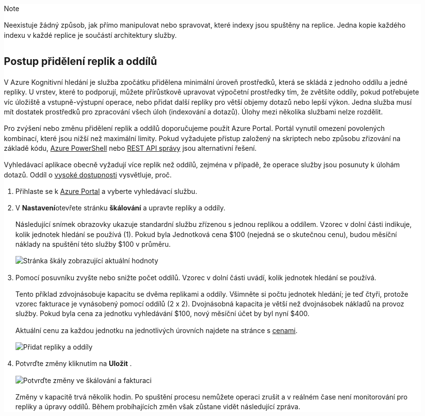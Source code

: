 > [!NOTE]
> Neexistuje žádný způsob, jak přímo manipulovat nebo spravovat, které indexy jsou spuštěny na replice. Jedna kopie každého indexu v každé replice je součástí architektury služby.
>


## <a name="how-to-allocate-replicas-and-partitions"></a>Postup přidělení replik a oddílů
V Azure Kognitivní hledání je služba zpočátku přidělena minimální úroveň prostředků, která se skládá z jednoho oddílu a jedné repliky. U vrstev, které to podporují, můžete přírůstkově upravovat výpočetní prostředky tím, že zvětšíte oddíly, pokud potřebujete víc úložiště a vstupně-výstupní operace, nebo přidat další repliky pro větší objemy dotazů nebo lepší výkon. Jedna služba musí mít dostatek prostředků pro zpracování všech úloh (indexování a dotazů). Úlohy mezi několika službami nelze rozdělit.

Pro zvýšení nebo změnu přidělení replik a oddílů doporučujeme použít Azure Portal. Portál vynutil omezení povolených kombinací, které jsou nižší než maximální limity. Pokud vyžadujete přístup založený na skriptech nebo způsobu zřizování na základě kódu, [Azure PowerShell](search-manage-powershell.md) nebo [REST API správy](https://docs.microsoft.com/rest/api/searchmanagement/services) jsou alternativní řešení.

Vyhledávací aplikace obecně vyžadují více replik než oddílů, zejména v případě, že operace služby jsou posunuty k úlohám dotazů. Oddíl o [vysoké dostupnosti](#HA) vysvětluje, proč.

1. Přihlaste se k [Azure Portal](https://portal.azure.com/) a vyberte vyhledávací službu.

2. V **Nastavení**otevřete stránku **škálování** a upravte repliky a oddíly. 

   Následující snímek obrazovky ukazuje standardní službu zřízenou s jednou replikou a oddílem. Vzorec v dolní části indikuje, kolik jednotek hledání se používá (1). Pokud byla Jednotková cena $100 (nejedná se o skutečnou cenu), budou měsíční náklady na spuštění této služby $100 v průměru.

   ![Stránka škály zobrazující aktuální hodnoty](media/search-capacity-planning/1-initial-values.png "Stránka škály zobrazující aktuální hodnoty")

3. Pomocí posuvníku zvyšte nebo snižte počet oddílů. Vzorec v dolní části uvádí, kolik jednotek hledání se používá.

   Tento příklad zdvojnásobuje kapacitu se dvěma replikami a oddíly. Všimněte si počtu jednotek hledání; je teď čtyři, protože vzorec fakturace je vynásobený pomocí oddílů (2 x 2). Dvojnásobná kapacita je větší než dvojnásobek nákladů na provoz služby. Pokud byla cena za jednotku vyhledávání $100, nový měsíční účet by byl nyní $400.

   Aktuální cenu za každou jednotku na jednotlivých úrovních najdete na stránce s [cenami](https://azure.microsoft.com/pricing/details/search/).

   ![Přidat repliky a oddíly](media/search-capacity-planning/2-add-2-each.png "Přidat repliky a oddíly")

3. Potvrďte změny kliknutím na **Uložit** .

   ![Potvrďte změny ve škálování a fakturaci](media/search-capacity-planning/3-save-confirm.png "Potvrďte změny ve škálování a fakturaci")

   Změny v kapacitě trvá několik hodin. Po spuštění procesu nemůžete operaci zrušit a v reálném čase není monitorování pro repliky a úpravy oddílů. Během probíhajících změn však zůstane vidět následující zpráva.
